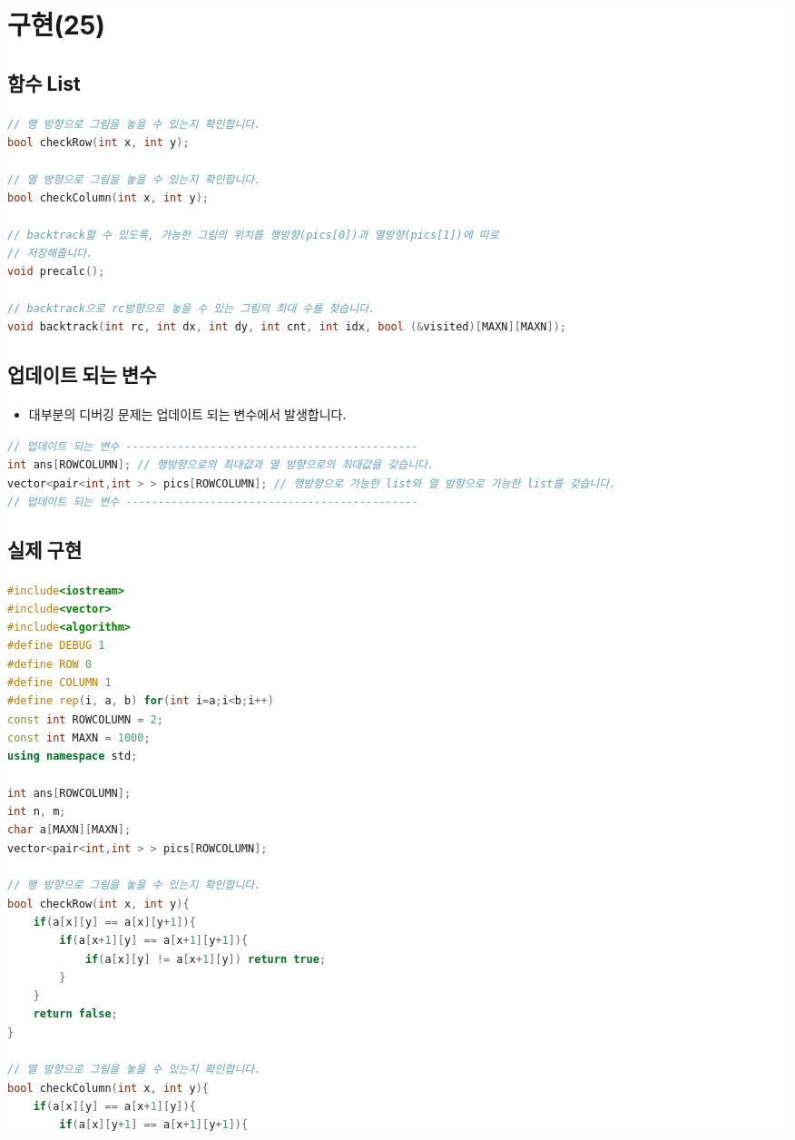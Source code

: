 # 구현(25)

## 함수 List 

```cpp
// 행 방향으로 그림을 놓을 수 있는지 확인합니다.
bool checkRow(int x, int y);

// 열 방향으로 그림을 놓을 수 있는지 확인합니다.
bool checkColumn(int x, int y);

// backtrack할 수 있도록, 가능한 그림의 위치를 행방향(pics[0])과 열방향(pics[1])에 따로
// 저장해줍니다.
void precalc();

// backtrack으로 rc방향으로 놓을 수 있는 그림의 최대 수를 찾습니다.
void backtrack(int rc, int dx, int dy, int cnt, int idx, bool (&visited)[MAXN][MAXN]);
```

## 업데이트 되는 변수
- 대부분의 디버깅 문제는 업데이트 되는 변수에서 발생합니다.

```cpp
// 업데이트 되는 변수 ---------------------------------------------
int ans[ROWCOLUMN]; // 행방향으로의 최대값과 열 방향으로의 최대값을 갖습니다.
vector<pair<int,int > > pics[ROWCOLUMN]; // 행방향으로 가능한 list와 열 방향으로 가능한 list를 갖습니다.
// 업데이트 되는 변수 ---------------------------------------------
```

## 실제 구현 

```cpp
#include<iostream>
#include<vector>
#include<algorithm>
#define DEBUG 1
#define ROW 0
#define COLUMN 1
#define rep(i, a, b) for(int i=a;i<b;i++)
const int ROWCOLUMN = 2;
const int MAXN = 1000;
using namespace std;

int ans[ROWCOLUMN];
int n, m;
char a[MAXN][MAXN];
vector<pair<int,int > > pics[ROWCOLUMN];

// 행 방향으로 그림을 놓을 수 있는지 확인합니다.
bool checkRow(int x, int y){
    if(a[x][y] == a[x][y+1]){
        if(a[x+1][y] == a[x+1][y+1]){
            if(a[x][y] != a[x+1][y]) return true;
        }
    }
    return false;
}

// 열 방향으로 그림을 놓을 수 있는지 확인합니다.
bool checkColumn(int x, int y){
    if(a[x][y] == a[x+1][y]){
        if(a[x][y+1] == a[x+1][y+1]){
```